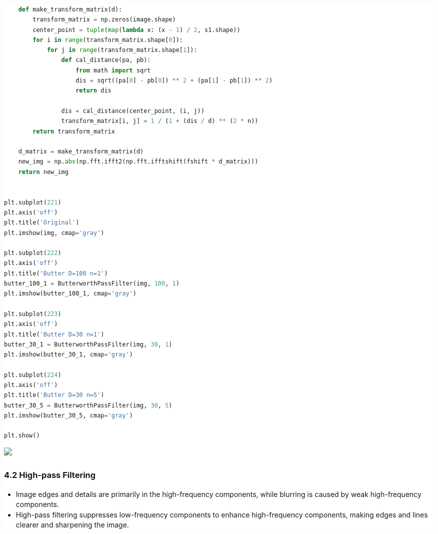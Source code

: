 ```python
    def make_transform_matrix(d):
        transform_matrix = np.zeros(image.shape)
        center_point = tuple(map(lambda x: (x - 1) / 2, s1.shape))
        for i in range(transform_matrix.shape[0]):
            for j in range(transform_matrix.shape[1]):
                def cal_distance(pa, pb):
                    from math import sqrt
                    dis = sqrt((pa[0] - pb[0]) ** 2 + (pa[1] - pb[1]) ** 2)
                    return dis

                dis = cal_distance(center_point, (i, j))
                transform_matrix[i, j] = 1 / (1 + (dis / d) ** (2 * n))
        return transform_matrix

    d_matrix = make_transform_matrix(d)
    new_img = np.abs(np.fft.ifft2(np.fft.ifftshift(fshift * d_matrix)))
    return new_img


plt.subplot(221)
plt.axis('off')
plt.title('Original')
plt.imshow(img, cmap='gray')

plt.subplot(222)
plt.axis('off')
plt.title('Butter D=100 n=1')
butter_100_1 = ButterworthPassFilter(img, 100, 1)
plt.imshow(butter_100_1, cmap='gray')

plt.subplot(223)
plt.axis('off')
plt.title('Butter D=30 n=1')
butter_30_1 = ButterworthPassFilter(img, 30, 1)
plt.imshow(butter_30_1, cmap='gray')

plt.subplot(224)
plt.axis('off')
plt.title('Butter D=30 n=5')
butter_30_5 = ButterworthPassFilter(img, 30, 5)
plt.imshow(butter_30_5, cmap='gray')

plt.show()
```

![](/post/Digitalimageprocessing-Frequencydomainfiltering/picture19.png)

### 4.2 High-pass Filtering

- Image edges and details are primarily in the high-frequency components, while blurring is caused by weak high-frequency components.
- High-pass filtering suppresses low-frequency components to enhance high-frequency components, making edges and lines clearer and sharpening the image.
